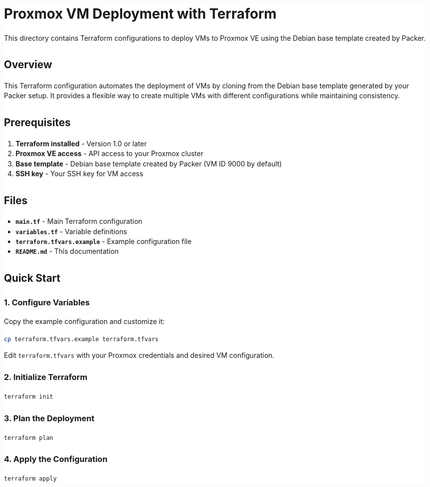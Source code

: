 # Proxmox VM Deployment with Terraform

This directory contains Terraform configurations to deploy VMs to Proxmox VE using the Debian base template created by Packer.

## Overview

This Terraform configuration automates the deployment of VMs by cloning from the Debian base template generated by your Packer setup. It provides a flexible way to create multiple VMs with different configurations while maintaining consistency.

## Prerequisites

1. **Terraform installed** - Version 1.0 or later
2. **Proxmox VE access** - API access to your Proxmox cluster
3. **Base template** - Debian base template created by Packer (VM ID 9000 by default)
4. **SSH key** - Your SSH key for VM access

## Files

- **`main.tf`** - Main Terraform configuration
- **`variables.tf`** - Variable definitions
- **`terraform.tfvars.example`** - Example configuration file
- **`README.md`** - This documentation

## Quick Start

### 1. Configure Variables

Copy the example configuration and customize it:

```bash
cp terraform.tfvars.example terraform.tfvars
```

Edit `terraform.tfvars` with your Proxmox credentials and desired VM configuration.

### 2. Initialize Terraform

```bash
terraform init
```

### 3. Plan the Deployment

```bash
terraform plan
```

### 4. Apply the Configuration

```bash
terraform apply
```
